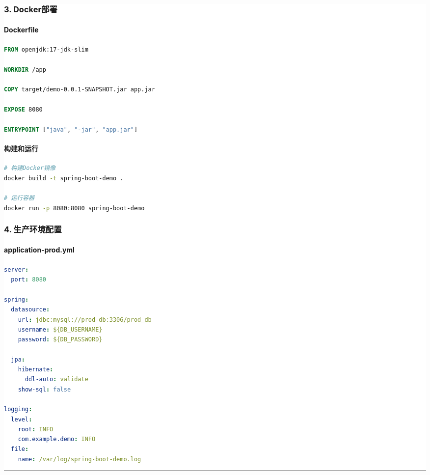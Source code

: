 ### 3. Docker部署

#### Dockerfile
```dockerfile
FROM openjdk:17-jdk-slim

WORKDIR /app

COPY target/demo-0.0.1-SNAPSHOT.jar app.jar

EXPOSE 8080

ENTRYPOINT ["java", "-jar", "app.jar"]
```

#### 构建和运行
```bash
# 构建Docker镜像
docker build -t spring-boot-demo .

# 运行容器
docker run -p 8080:8080 spring-boot-demo
```

### 4. 生产环境配置

#### application-prod.yml
```yaml
server:
  port: 8080

spring:
  datasource:
    url: jdbc:mysql://prod-db:3306/prod_db
    username: ${DB_USERNAME}
    password: ${DB_PASSWORD}
  
  jpa:
    hibernate:
      ddl-auto: validate
    show-sql: false

logging:
  level:
    root: INFO
    com.example.demo: INFO
  file:
    name: /var/log/spring-boot-demo.log
```

---
